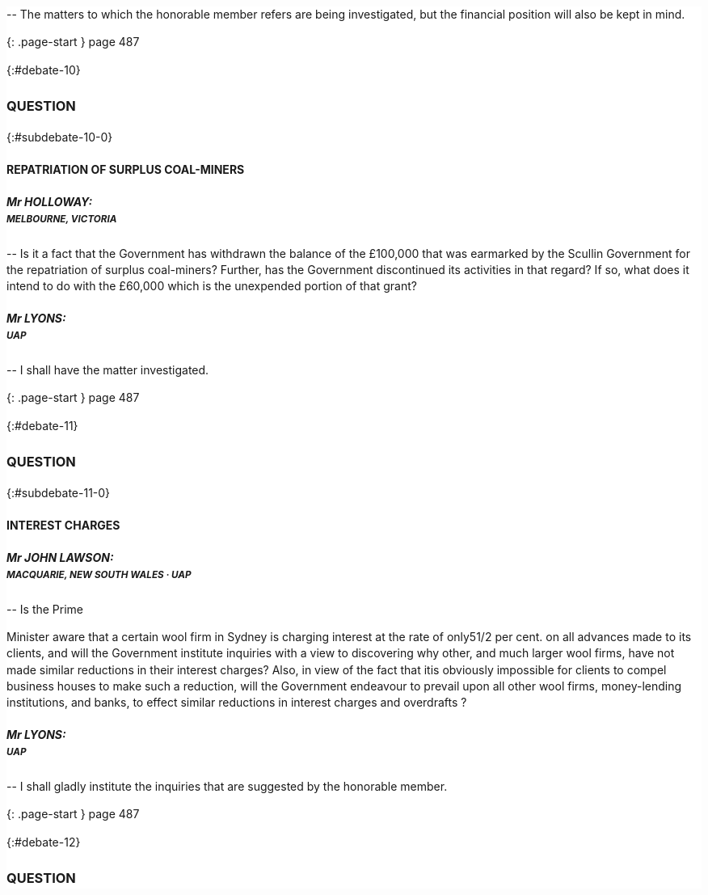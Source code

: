 -- The matters to which the honorable member refers are being investigated, but the financial position will also be kept  in  mind. 

{: .page-start }
page 487

{:#debate-10}
### QUESTION

{:#subdebate-10-0}
#### REPATRIATION OF SURPLUS COAL-MINERS

##### Mr HOLLOWAY:<br><small class="text-muted">MELBOURNE, VICTORIA</small>

-- Is it a fact that the Government has withdrawn the balance of the £100,000 that was earmarked by the Scullin Government for the repatriation of surplus coal-miners? Further, has the Government discontinued its activities in that regard?  If  so, what does it intend to do with the £60,000 which is the unexpended portion of that grant? 

##### Mr LYONS:<br><small class="text-muted">UAP</small>

-- I shall have the matter investigated. 

{: .page-start }
page 487

{:#debate-11}
### QUESTION

{:#subdebate-11-0}
#### INTEREST CHARGES

##### Mr JOHN LAWSON:<br><small class="text-muted">MACQUARIE, NEW SOUTH WALES &middot; UAP</small>

-- Is the Prime 

Minister aware that a certain wool  firm  in Sydney is charging interest at the rate of  only51/2  per cent.  on all  advances  made to its clients,  and  will  the  Government  institute inquiries with a view to discovering why other, and much larger wool firms, have not made similar reductions in their interest charges? Also, in view of the fact that itis obviously impossible for clients to compel business houses to make such a reduction, will the Government endeavour to prevail upon all other wool firms, money-lending institutions, and banks, to effect similar reductions in interest charges and overdrafts ? 

##### Mr LYONS:<br><small class="text-muted">UAP</small>

-- I shall gladly institute the inquiries that are suggested by the honorable member. 

{: .page-start }
page 487

{:#debate-12}
### QUESTION
